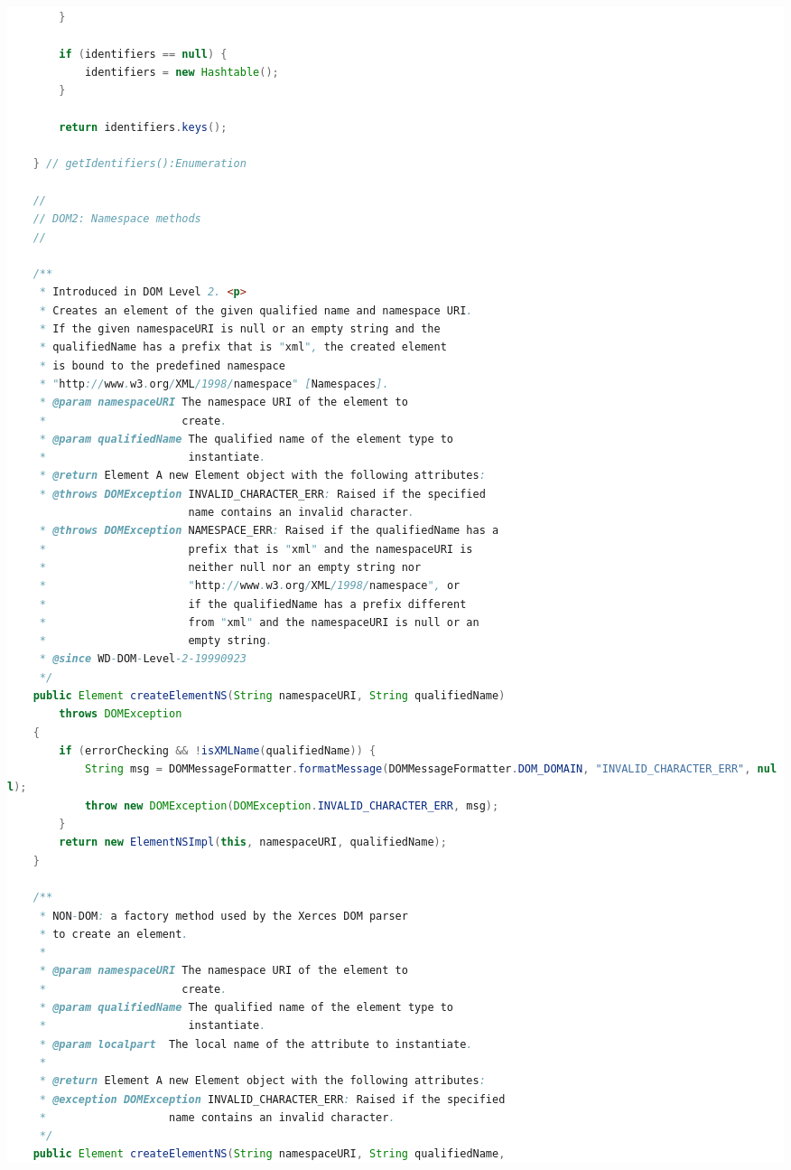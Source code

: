 ```java
        }

        if (identifiers == null) {
            identifiers = new Hashtable();
        }

        return identifiers.keys();

    } // getIdentifiers():Enumeration

    //
    // DOM2: Namespace methods
    //

    /**
     * Introduced in DOM Level 2. <p>
     * Creates an element of the given qualified name and namespace URI.
     * If the given namespaceURI is null or an empty string and the
     * qualifiedName has a prefix that is "xml", the created element
     * is bound to the predefined namespace
     * "http://www.w3.org/XML/1998/namespace" [Namespaces].
     * @param namespaceURI The namespace URI of the element to
     *                     create.
     * @param qualifiedName The qualified name of the element type to
     *                      instantiate.
     * @return Element A new Element object with the following attributes:
     * @throws DOMException INVALID_CHARACTER_ERR: Raised if the specified
                            name contains an invalid character.
     * @throws DOMException NAMESPACE_ERR: Raised if the qualifiedName has a
     *                      prefix that is "xml" and the namespaceURI is
     *                      neither null nor an empty string nor
     *                      "http://www.w3.org/XML/1998/namespace", or
     *                      if the qualifiedName has a prefix different
     *                      from "xml" and the namespaceURI is null or an
     *                      empty string.
     * @since WD-DOM-Level-2-19990923
     */
    public Element createElementNS(String namespaceURI, String qualifiedName)
        throws DOMException
    {
        if (errorChecking && !isXMLName(qualifiedName)) {
            String msg = DOMMessageFormatter.formatMessage(DOMMessageFormatter.DOM_DOMAIN, "INVALID_CHARACTER_ERR", null);
            throw new DOMException(DOMException.INVALID_CHARACTER_ERR, msg);
        }
        return new ElementNSImpl(this, namespaceURI, qualifiedName);
    }

    /**
     * NON-DOM: a factory method used by the Xerces DOM parser 
     * to create an element.
     * 
     * @param namespaceURI The namespace URI of the element to
     *                     create.
     * @param qualifiedName The qualified name of the element type to
     *                      instantiate.
     * @param localpart  The local name of the attribute to instantiate.
     *
     * @return Element A new Element object with the following attributes:
     * @exception DOMException INVALID_CHARACTER_ERR: Raised if the specified
     *                   name contains an invalid character.
     */
    public Element createElementNS(String namespaceURI, String qualifiedName,
```
